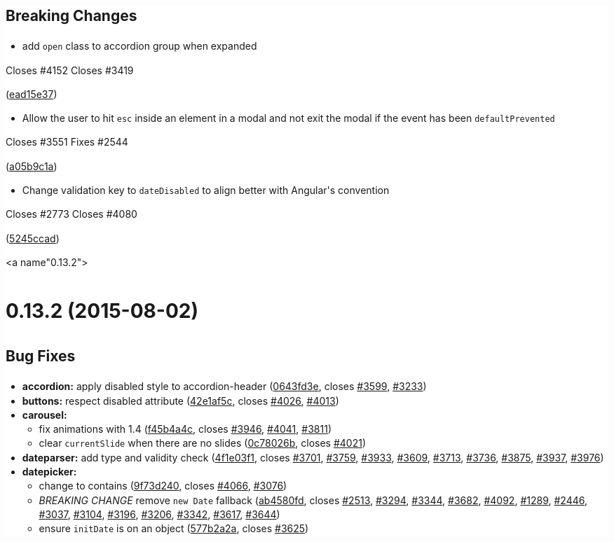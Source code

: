 
## Breaking Changes

* add `open` class to accordion group when expanded

Closes #4152
Closes #3419

 ([ead15e37](https://github.com/angular-ui/bootstrap/commit/ead15e37))
* Allow the user to hit `esc` inside an element in a modal and not exit the modal if the event has been `defaultPrevented`

Closes #3551
Fixes #2544

 ([a05b9c1a](https://github.com/angular-ui/bootstrap/commit/a05b9c1a))
* Change validation key to `dateDisabled` to align better with Angular's convention

Closes #2773
Closes #4080

 ([5245ccad](https://github.com/angular-ui/bootstrap/commit/5245ccad))


<a name"0.13.2"></a>
# 0.13.2 (2015-08-02)


## Bug Fixes

* **accordion:** apply disabled style to accordion-header ([0643fd3e](https://github.com/angular-ui/bootstrap/commit/0643fd3e), closes [#3599](https://github.com/angular-ui/bootstrap/issues/3599), [#3233](https://github.com/angular-ui/bootstrap/issues/3233))
* **buttons:** respect disabled attribute ([42e1af5c](https://github.com/angular-ui/bootstrap/commit/42e1af5c), closes [#4026](https://github.com/angular-ui/bootstrap/issues/4026), [#4013](https://github.com/angular-ui/bootstrap/issues/4013))
* **carousel:**
  * fix animations with 1.4 ([f45b4a4c](https://github.com/angular-ui/bootstrap/commit/f45b4a4c), closes [#3946](https://github.com/angular-ui/bootstrap/issues/3946), [#4041](https://github.com/angular-ui/bootstrap/issues/4041), [#3811](https://github.com/angular-ui/bootstrap/issues/3811))
  * clear `currentSlide` when there are no slides ([0c78026b](https://github.com/angular-ui/bootstrap/commit/0c78026b), closes [#4021](https://github.com/angular-ui/bootstrap/issues/4021))
* **dateparser:** add type and validity check ([4f1e03f1](https://github.com/angular-ui/bootstrap/commit/4f1e03f1), closes [#3701](https://github.com/angular-ui/bootstrap/issues/3701), [#3759](https://github.com/angular-ui/bootstrap/issues/3759), [#3933](https://github.com/angular-ui/bootstrap/issues/3933), [#3609](https://github.com/angular-ui/bootstrap/issues/3609), [#3713](https://github.com/angular-ui/bootstrap/issues/3713), [#3736](https://github.com/angular-ui/bootstrap/issues/3736), [#3875](https://github.com/angular-ui/bootstrap/issues/3875), [#3937](https://github.com/angular-ui/bootstrap/issues/3937), [#3976](https://github.com/angular-ui/bootstrap/issues/3976))
* **datepicker:**
  * change to contains ([9f73d240](https://github.com/angular-ui/bootstrap/commit/9f73d240), closes [#4066](https://github.com/angular-ui/bootstrap/issues/4066), [#3076](https://github.com/angular-ui/bootstrap/issues/3076))
  * *BREAKING CHANGE* remove `new Date` fallback ([ab4580fd](https://github.com/angular-ui/bootstrap/commit/ab4580fd), closes [#2513](https://github.com/angular-ui/bootstrap/issues/2513), [#3294](https://github.com/angular-ui/bootstrap/issues/3294), [#3344](https://github.com/angular-ui/bootstrap/issues/3344), [#3682](https://github.com/angular-ui/bootstrap/issues/3682), [#4092](https://github.com/angular-ui/bootstrap/issues/4092), [#1289](https://github.com/angular-ui/bootstrap/issues/1289), [#2446](https://github.com/angular-ui/bootstrap/issues/2446), [#3037](https://github.com/angular-ui/bootstrap/issues/3037), [#3104](https://github.com/angular-ui/bootstrap/issues/3104), [#3196](https://github.com/angular-ui/bootstrap/issues/3196), [#3206](https://github.com/angular-ui/bootstrap/issues/3206), [#3342](https://github.com/angular-ui/bootstrap/issues/3342), [#3617](https://github.com/angular-ui/bootstrap/issues/3617), [#3644](https://github.com/angular-ui/bootstrap/issues/3644))
  * ensure `initDate` is on an object ([577b2a2a](https://github.com/angular-ui/bootstrap/commit/577b2a2a), closes [#3625](https://github.com/angular-ui/bootstrap/issues/3625))